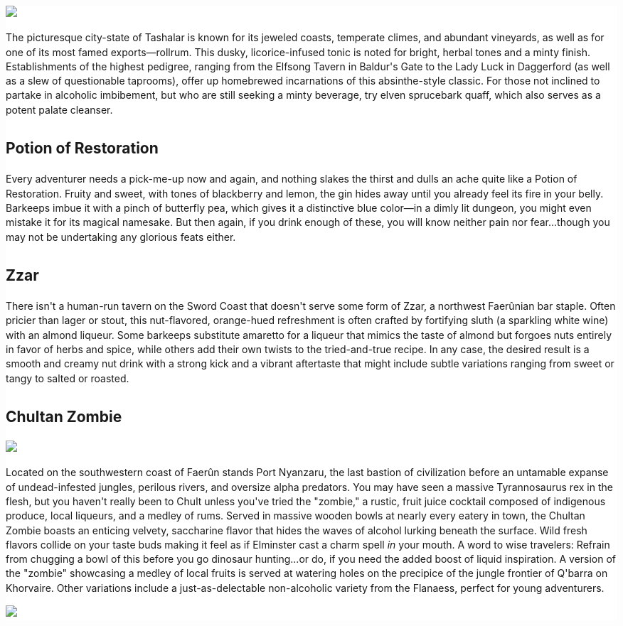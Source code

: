 ![](https://raw.githubusercontent.com/5etools-mirror-3/5etools-img/main/recipes/HF/126_Newm_9781984858900_lay_art_r1.webp#center)

The picturesque city-state of Tashalar is known for its jeweled coasts, temperate climes, and abundant vineyards, as well as for one of its most famed exports—rollrum. This dusky, licorice-infused tonic is noted for bright, herbal tones and a minty finish. Establishments of the highest pedigree, ranging from the Elfsong Tavern in Baldur's Gate to the Lady Luck in Daggerford (as well as a slew of questionable taprooms), offer up homebrewed incarnations of this absinthe-style classic. For those not inclined to partake in alcoholic imbibement, but who are still seeking a minty beverage, try elven sprucebark quaff, which also serves as a potent palate cleanser.

## Potion of Restoration

Every adventurer needs a pick-me-up now and again, and nothing slakes the thirst and dulls an ache quite like a Potion of Restoration. Fruity and sweet, with tones of blackberry and lemon, the gin hides away until you already feel its fire in your belly. Barkeeps imbue it with a pinch of butterfly pea, which gives it a distinctive blue color—in a dimly lit dungeon, you might even mistake it for its magical namesake. But then again, if you drink enough of these, you will know neither pain nor fear...though you may not be undertaking any glorious feats either.

## Zzar

There isn't a human-run tavern on the Sword Coast that doesn't serve some form of Zzar, a northwest Faerûnian bar staple. Often pricier than lager or stout, this nut-flavored, orange-hued refreshment is often crafted by fortifying sluth (a sparkling white wine) with an almond liqueur. Some barkeeps substitute amaretto for a liqueur that mimics the taste of almond but forgoes nuts entirely in favor of herbs and spice, while others add their own twists to the tried-and-true recipe. In any case, the desired result is a smooth and creamy nut drink with a strong kick and a vibrant aftertaste that might include subtle variations ranging from sweet or tangy to salted or roasted.

## Chultan Zombie

![](https://raw.githubusercontent.com/5etools-mirror-3/5etools-img/main/recipes/HF/127_Newm_9781984858900_lay_art_r1.webp#center)

Located on the southwestern coast of Faerûn stands Port Nyanzaru, the last bastion of civilization before an untamable expanse of undead-infested jungles, perilous rivers, and oversize alpha predators. You may have seen a massive Tyrannosaurus rex in the flesh, but you haven't really been to Chult unless you've tried the "zombie," a rustic, fruit juice cocktail composed of indigenous produce, local liqueurs, and a medley of rums. Served in massive wooden bowls at nearly every eatery in town, the Chultan Zombie boasts an enticing velvety, saccharine flavor that hides the waves of alcohol lurking beneath the surface. Wild fresh flavors collide on your taste buds making it feel as if Elminster cast a charm spell *in* your mouth. A word to wise travelers: Refrain from chugging a bowl of this before you go dinosaur hunting...or do, if you need the added boost of liquid inspiration. A version of the "zombie" showcasing a medley of local fruits is served at watering holes on the precipice of the jungle frontier of Q'barra on Khorvaire. Other variations include a just-as-delectable non-alcoholic variety from the Flanaess, perfect for young adventurers.

![](https://raw.githubusercontent.com/5etools-mirror-3/5etools-img/main/book/HF/128_Newm_9781984858900_lay_art_r1.webp#center)